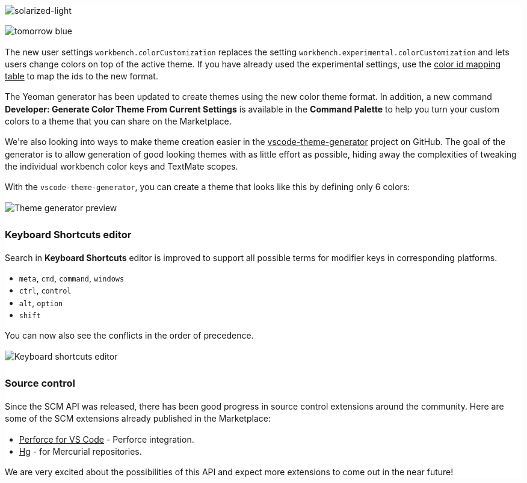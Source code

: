 ![solarized-light](images/1_12/theme-solarized-light.png)

![tomorrow blue](images/1_12/theme-tomorrow-blue.png)

The new user settings `workbench.colorCustomization` replaces the setting
`workbench.experimental.colorCustomization` and lets users change colors on top
of the active theme. If you have already used the experimental settings, use the
[color id mapping table](https://github.com/microsoft/vscode/wiki/Color-customization-color-id-changes)
to map the ids to the new format.

The Yeoman generator has been updated to create themes using the new color theme
format. In addition, a new command **Developer: Generate Color Theme From
Current Settings** is available in the **Command Palette** to help you turn your
custom colors to a theme that you can share on the Marketplace.

We're also looking into ways to make theme creation easier in the
[vscode-theme-generator](https://github.com/Tyriar/vscode-theme-generator)
project on GitHub. The goal of the generator is to allow generation of good
looking themes with as little effort as possible, hiding away the complexities
of tweaking the individual workbench color keys and TextMate scopes.

With the `vscode-theme-generator`, you can create a theme that looks like this
by defining only 6 colors:

![Theme generator preview](images/1_12/theme-generator.png)

### Keyboard Shortcuts editor

Search in **Keyboard Shortcuts** editor is improved to support all possible
terms for modifier keys in corresponding platforms.

-   `meta`, `cmd`, `command`, `windows`
-   `ctrl`, `control`
-   `alt`, `option`
-   `shift`

You can now also see the conflicts in the order of precedence.

![Keyboard shortcuts editor](images/1_12/keyboard-shortcuts-editor.gif)

### Source control

Since the SCM API was released, there has been good progress in source control
extensions around the community. Here are some of the SCM extensions already
published in the Marketplace:

-   [Perforce for VS Code](https://marketplace.visualstudio.com/items?itemName=slevesque.perforce) -
    Perforce integration.
-   [Hg](https://marketplace.visualstudio.com/items?itemName=mrcrowl.hg) - for
    Mercurial repositories.

We are very excited about the possibilities of this API and expect more
extensions to come out in the near future!
